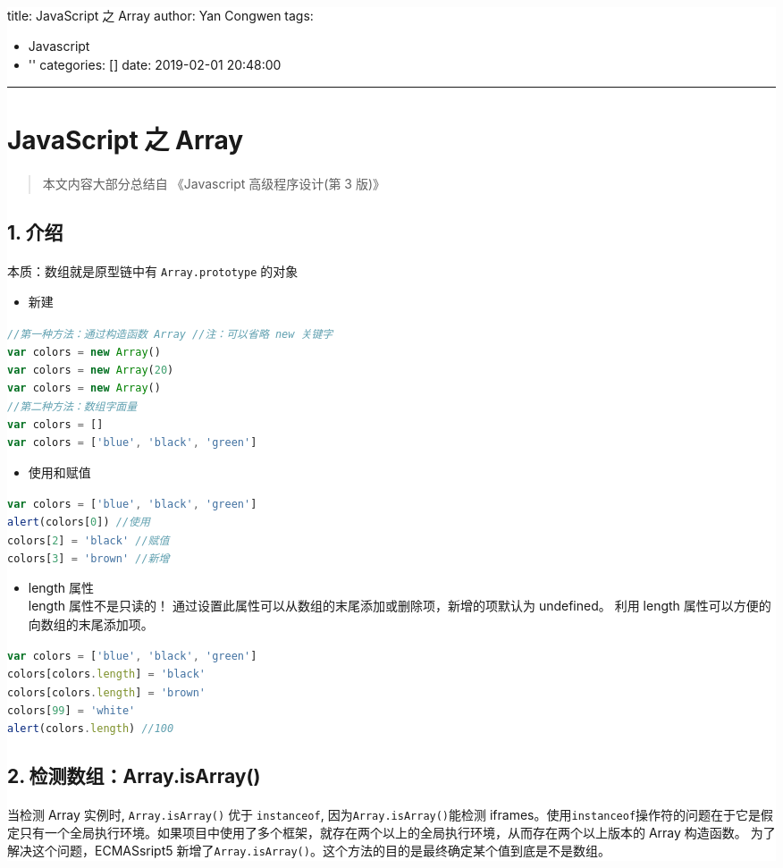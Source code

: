 title: JavaScript 之 Array
author: Yan Congwen
tags:
  - Javascript
  - ''
categories: []
date: 2019-02-01 20:48:00
---
# JavaScript 之 Array

> 本文内容大部分总结自 《Javascript 高级程序设计(第 3 版)》

## 1. 介绍

本质：数组就是原型链中有 `Array.prototype` 的对象

- 新建

```js
//第一种方法：通过构造函数 Array //注：可以省略 new 关键字
var colors = new Array()
var colors = new Array(20)
var colors = new Array()
//第二种方法：数组字面量
var colors = []
var colors = ['blue', 'black', 'green']
```

- 使用和赋值

```js
var colors = ['blue', 'black', 'green']
alert(colors[0]) //使用
colors[2] = 'black' //赋值
colors[3] = 'brown' //新增
```

- length 属性\
  length 属性不是只读的！
  通过设置此属性可以从数组的末尾添加或删除项，新增的项默认为 undefined。
  利用 length 属性可以方便的向数组的末尾添加项。

```js
var colors = ['blue', 'black', 'green']
colors[colors.length] = 'black'
colors[colors.length] = 'brown'
colors[99] = 'white'
alert(colors.length) //100
```

## 2. 检测数组：Array.isArray()

当检测 Array 实例时, `Array.isArray()` 优于 `instanceof`, 因为`Array.isArray()`能检测 iframes。使用`instanceof`操作符的问题在于它是假定只有一个全局执行环境。如果项目中使用了多个框架，就存在两个以上的全局执行环境，从而存在两个以上版本的 Array 构造函数。
为了解决这个问题，ECMASsript5 新增了`Array.isArray()`。这个方法的目的是最终确定某个值到底是不是数组。
